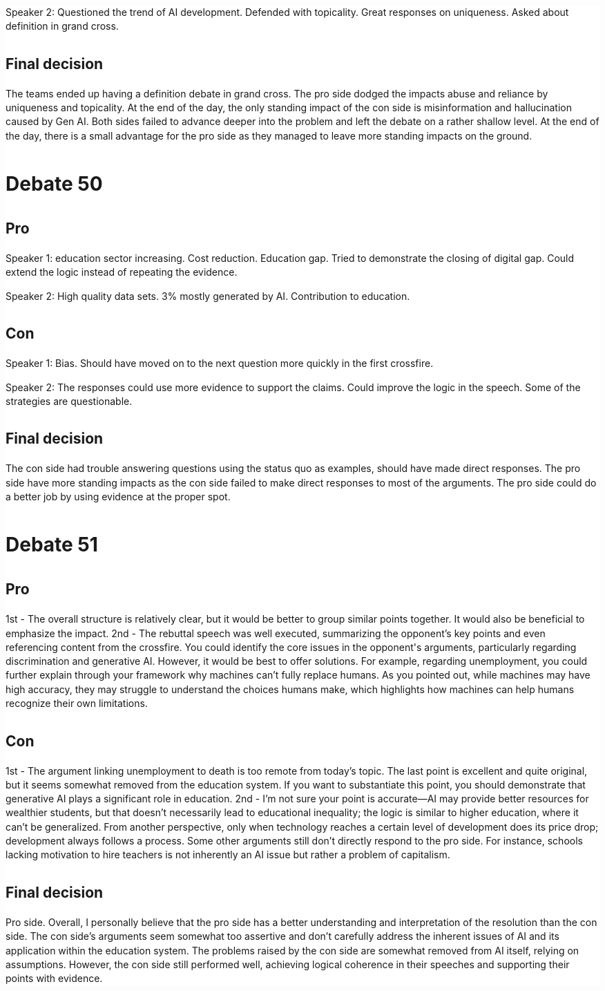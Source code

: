 Speaker 2: Questioned the trend of AI development. Defended with topicality. Great responses on uniqueness. Asked about definition in grand cross.   
## Final decision  
The teams ended up having a definition debate in grand cross. The pro side dodged the impacts abuse and reliance by uniqueness and topicality. At the end of the day, the only standing impact of the con side is misinformation and hallucination caused by Gen AI. Both sides failed to advance deeper into the problem and left the debate on a rather shallow level. At the end of the day, there is a small advantage for the pro side as they managed to leave more standing impacts on the ground.  
  
# Debate 50  
## Pro  
Speaker 1: education sector increasing. Cost reduction. Education gap. Tried to demonstrate the closing of digital gap. Could extend the logic instead of repeating the evidence.  
  
Speaker 2: High quality data sets. 3% mostly generated by AI. Contribution to education.   
## Con  
Speaker 1: Bias. Should have moved on to the next question more quickly in the first crossfire.   
  
Speaker 2: The responses could use more evidence to support the claims. Could improve the logic in the speech. Some of the strategies are questionable.   
## Final decision  
The con side had trouble answering questions using the status quo as examples, should have made direct responses. The pro side have more standing impacts as the con side failed to make direct responses to most of the arguments. The pro side could do a better job by using evidence at the proper spot.  
  
# Debate 51  
## Pro  
1st - The overall structure is relatively clear, but it would be better to group similar points together. It would also be beneficial to emphasize the impact. 2nd - The rebuttal speech was well executed, summarizing the opponent’s key points and even referencing content from the crossfire. You could identify the core issues in the opponent's arguments, particularly regarding discrimination and generative AI. However, it would be best to offer solutions. For example, regarding unemployment, you could further explain through your framework why machines can’t fully replace humans. As you pointed out, while machines may have high accuracy, they may struggle to understand the choices humans make, which highlights how machines can help humans recognize their own limitations.  
## Con  
1st - The argument linking unemployment to death is too remote from today’s topic. The last point is excellent and quite original, but it seems somewhat removed from the education system. If you want to substantiate this point, you should demonstrate that generative AI plays a significant role in education. 2nd - I’m not sure your point is accurate—AI may provide better resources for wealthier students, but that doesn’t necessarily lead to educational inequality; the logic is similar to higher education, where it can’t be generalized. From another perspective, only when technology reaches a certain level of development does its price drop; development always follows a process. Some other arguments still don’t directly respond to the pro side. For instance, schools lacking motivation to hire teachers is not inherently an AI issue but rather a problem of capitalism.  
## Final decision  
Pro side. Overall, I personally believe that the pro side has a better understanding and interpretation of the resolution than the con side. The con side’s arguments seem somewhat too assertive and don’t carefully address the inherent issues of AI and its application within the education system. The problems raised by the con side are somewhat removed from AI itself, relying on assumptions. However, the con side still performed well, achieving logical coherence in their speeches and supporting their points with evidence.  
  